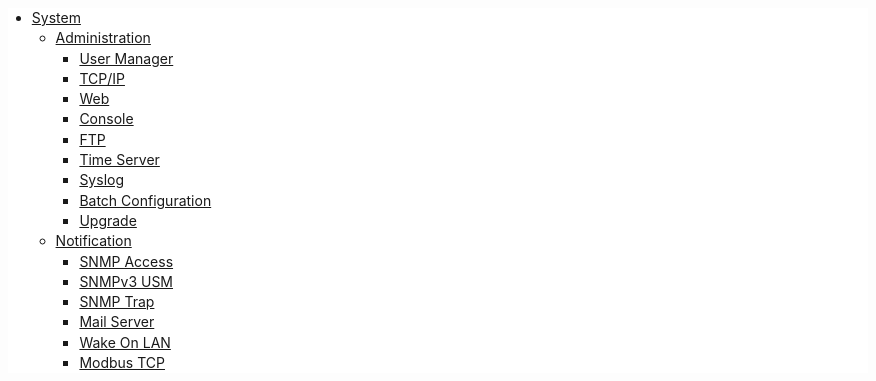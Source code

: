   * [System](/tlnetcard_python/system)
    * [Administration](/tlnetcard_python/system/administration)
      * [User Manager](/tlnetcard_python/system/administration/user_manager)
      * [TCP/IP](/tlnetcard_python/system/administration/tcp_ip)
      * [Web](/tlnetcard_python/system/administration/web)
      * [Console](/tlnetcard_python/system/administration/console)
      * [FTP](/tlnetcard_python/system/administration/ftp)
      * [Time Server](/tlnetcard_python/system/administration/time_server)
      * [Syslog](/tlnetcard_python/system/administration/syslog)
      * [Batch Configuration](/tlnetcard_python/system/administration/batch_configuration)
      * [Upgrade](/tlnetcard_python/system/administration/upgrade)
    * [Notification](/tlnetcard_python/system/notification)
      * [SNMP Access](/tlnetcard_python/system/notification/snmp_access)
      * [SNMPv3 USM](/tlnetcard_python/system/notification/snmpv3_usm)
      * [SNMP Trap](/tlnetcard_python/system/notification/snmp_trap)
      * [Mail Server](/tlnetcard_python/system/notification/mail_server)
      * [Wake On LAN](/tlnetcard_python/system/notification/wake_on_lan)
      * [Modbus TCP](/tlnetcard_python/system/notification/modbus_tcp)
